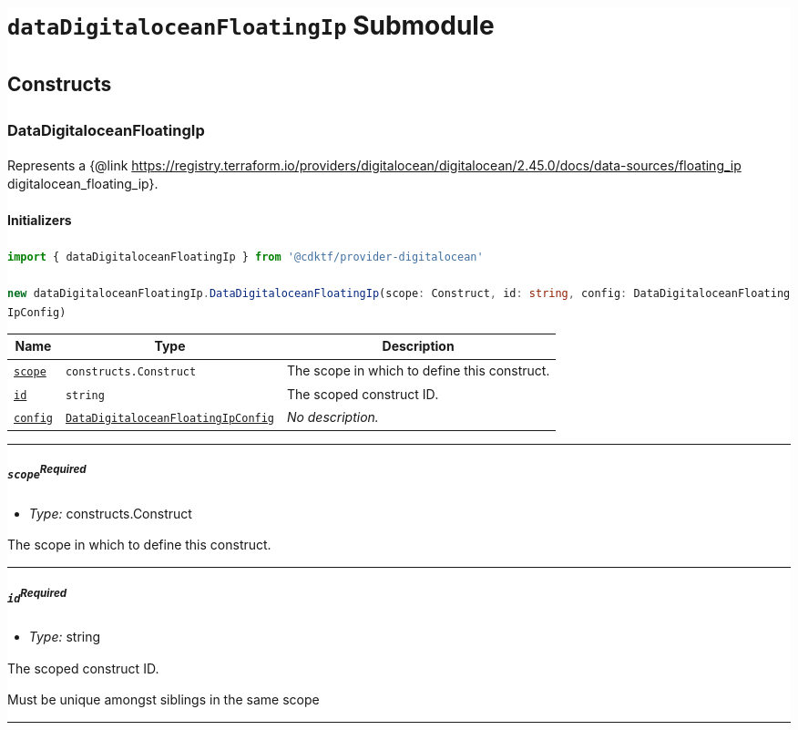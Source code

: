 # `dataDigitaloceanFloatingIp` Submodule <a name="`dataDigitaloceanFloatingIp` Submodule" id="@cdktf/provider-digitalocean.dataDigitaloceanFloatingIp"></a>

## Constructs <a name="Constructs" id="Constructs"></a>

### DataDigitaloceanFloatingIp <a name="DataDigitaloceanFloatingIp" id="@cdktf/provider-digitalocean.dataDigitaloceanFloatingIp.DataDigitaloceanFloatingIp"></a>

Represents a {@link https://registry.terraform.io/providers/digitalocean/digitalocean/2.45.0/docs/data-sources/floating_ip digitalocean_floating_ip}.

#### Initializers <a name="Initializers" id="@cdktf/provider-digitalocean.dataDigitaloceanFloatingIp.DataDigitaloceanFloatingIp.Initializer"></a>

```typescript
import { dataDigitaloceanFloatingIp } from '@cdktf/provider-digitalocean'

new dataDigitaloceanFloatingIp.DataDigitaloceanFloatingIp(scope: Construct, id: string, config: DataDigitaloceanFloatingIpConfig)
```

| **Name** | **Type** | **Description** |
| --- | --- | --- |
| <code><a href="#@cdktf/provider-digitalocean.dataDigitaloceanFloatingIp.DataDigitaloceanFloatingIp.Initializer.parameter.scope">scope</a></code> | <code>constructs.Construct</code> | The scope in which to define this construct. |
| <code><a href="#@cdktf/provider-digitalocean.dataDigitaloceanFloatingIp.DataDigitaloceanFloatingIp.Initializer.parameter.id">id</a></code> | <code>string</code> | The scoped construct ID. |
| <code><a href="#@cdktf/provider-digitalocean.dataDigitaloceanFloatingIp.DataDigitaloceanFloatingIp.Initializer.parameter.config">config</a></code> | <code><a href="#@cdktf/provider-digitalocean.dataDigitaloceanFloatingIp.DataDigitaloceanFloatingIpConfig">DataDigitaloceanFloatingIpConfig</a></code> | *No description.* |

---

##### `scope`<sup>Required</sup> <a name="scope" id="@cdktf/provider-digitalocean.dataDigitaloceanFloatingIp.DataDigitaloceanFloatingIp.Initializer.parameter.scope"></a>

- *Type:* constructs.Construct

The scope in which to define this construct.

---

##### `id`<sup>Required</sup> <a name="id" id="@cdktf/provider-digitalocean.dataDigitaloceanFloatingIp.DataDigitaloceanFloatingIp.Initializer.parameter.id"></a>

- *Type:* string

The scoped construct ID.

Must be unique amongst siblings in the same scope

---
